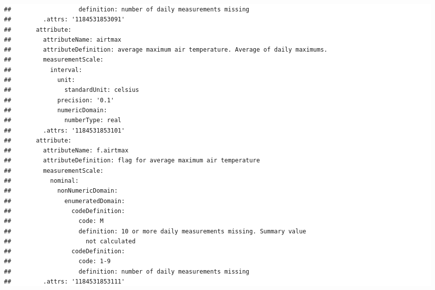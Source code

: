     ##                   definition: number of daily measurements missing
    ##         .attrs: '1184531853091'
    ##       attribute:
    ##         attributeName: airtmax
    ##         attributeDefinition: average maximum air temperature. Average of daily maximums.
    ##         measurementScale:
    ##           interval:
    ##             unit:
    ##               standardUnit: celsius
    ##             precision: '0.1'
    ##             numericDomain:
    ##               numberType: real
    ##         .attrs: '1184531853101'
    ##       attribute:
    ##         attributeName: f.airtmax
    ##         attributeDefinition: flag for average maximum air temperature
    ##         measurementScale:
    ##           nominal:
    ##             nonNumericDomain:
    ##               enumeratedDomain:
    ##                 codeDefinition:
    ##                   code: M
    ##                   definition: 10 or more daily measurements missing. Summary value
    ##                     not calculated
    ##                 codeDefinition:
    ##                   code: 1-9
    ##                   definition: number of daily measurements missing
    ##         .attrs: '1184531853111'